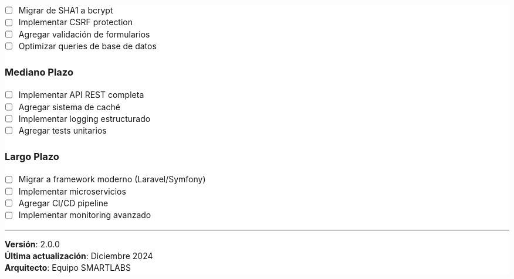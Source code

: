 - [ ] Migrar de SHA1 a bcrypt
- [ ] Implementar CSRF protection
- [ ] Agregar validación de formularios
- [ ] Optimizar queries de base de datos

### Mediano Plazo

- [ ] Implementar API REST completa
- [ ] Agregar sistema de caché
- [ ] Implementar logging estructurado
- [ ] Agregar tests unitarios

### Largo Plazo

- [ ] Migrar a framework moderno (Laravel/Symfony)
- [ ] Implementar microservicios
- [ ] Agregar CI/CD pipeline
- [ ] Implementar monitoring avanzado

---

**Versión**: 2.0.0  
**Última actualización**: Diciembre 2024  
**Arquitecto**: Equipo SMARTLABS